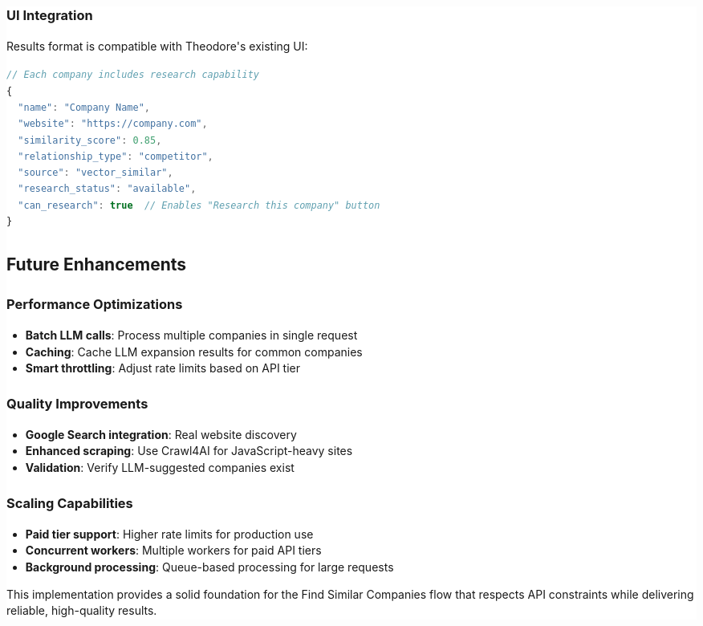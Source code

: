 ### UI Integration
Results format is compatible with Theodore's existing UI:

```javascript
// Each company includes research capability
{
  "name": "Company Name",
  "website": "https://company.com", 
  "similarity_score": 0.85,
  "relationship_type": "competitor",
  "source": "vector_similar",
  "research_status": "available",
  "can_research": true  // Enables "Research this company" button
}
```

## Future Enhancements

### Performance Optimizations
- **Batch LLM calls**: Process multiple companies in single request
- **Caching**: Cache LLM expansion results for common companies
- **Smart throttling**: Adjust rate limits based on API tier

### Quality Improvements
- **Google Search integration**: Real website discovery
- **Enhanced scraping**: Use Crawl4AI for JavaScript-heavy sites
- **Validation**: Verify LLM-suggested companies exist

### Scaling Capabilities
- **Paid tier support**: Higher rate limits for production use
- **Concurrent workers**: Multiple workers for paid API tiers
- **Background processing**: Queue-based processing for large requests

This implementation provides a solid foundation for the Find Similar Companies flow that respects API constraints while delivering reliable, high-quality results.